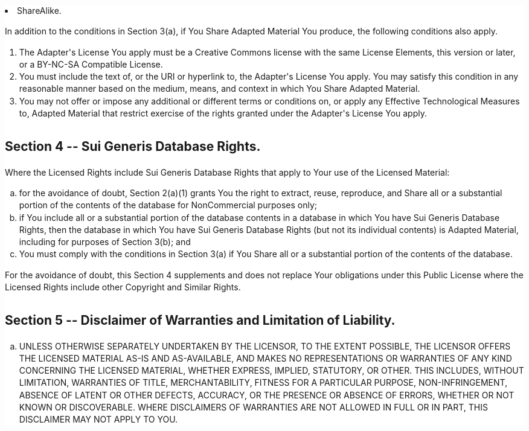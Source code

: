 <li>ShareAlike.

In addition to the conditions in Section 3(a), if You Share
Adapted Material You produce, the following conditions also apply.
<ol>
<li>The Adapter's License You apply must be a Creative Commons
license with the same License Elements, this version or
later, or a BY-NC-SA Compatible License.</li>

<li>You must include the text of, or the URI or hyperlink to, the
Adapter's License You apply. You may satisfy this condition
in any reasonable manner based on the medium, means, and
context in which You Share Adapted Material.</li>

<li>You may not offer or impose any additional or different terms
or conditions on, or apply any Effective Technological
Measures to, Adapted Material that restrict exercise of the
rights granted under the Adapter's License You apply.</li>
</ol></li></ol>


Section 4 -- Sui Generis Database Rights.
------------------------------------------

Where the Licensed Rights include Sui Generis Database Rights that
apply to Your use of the Licensed Material:
<ol type="a">
<li>for the avoidance of doubt, Section 2(a)(1) grants You the right
to extract, reuse, reproduce, and Share all or a substantial
portion of the contents of the database for NonCommercial purposes
only;</li>

<li>if You include all or a substantial portion of the database
contents in a database in which You have Sui Generis Database
Rights, then the database in which You have Sui Generis Database
Rights (but not its individual contents) is Adapted Material,
including for purposes of Section 3(b); and</li>

<li>You must comply with the conditions in Section 3(a) if You Share
all or a substantial portion of the contents of the database.</li>
</ol>

For the avoidance of doubt, this Section 4 supplements and does not
replace Your obligations under this Public License where the Licensed
Rights include other Copyright and Similar Rights.


Section 5 -- Disclaimer of Warranties and Limitation of Liability.
------------------------------------------------------------------

<ol type="a">
<li>UNLESS OTHERWISE SEPARATELY UNDERTAKEN BY THE LICENSOR, TO THE
EXTENT POSSIBLE, THE LICENSOR OFFERS THE LICENSED MATERIAL AS-IS
AND AS-AVAILABLE, AND MAKES NO REPRESENTATIONS OR WARRANTIES OF
ANY KIND CONCERNING THE LICENSED MATERIAL, WHETHER EXPRESS,
IMPLIED, STATUTORY, OR OTHER. THIS INCLUDES, WITHOUT LIMITATION,
WARRANTIES OF TITLE, MERCHANTABILITY, FITNESS FOR A PARTICULAR
PURPOSE, NON-INFRINGEMENT, ABSENCE OF LATENT OR OTHER DEFECTS,
ACCURACY, OR THE PRESENCE OR ABSENCE OF ERRORS, WHETHER OR NOT
KNOWN OR DISCOVERABLE. WHERE DISCLAIMERS OF WARRANTIES ARE NOT
ALLOWED IN FULL OR IN PART, THIS DISCLAIMER MAY NOT APPLY TO YOU.</li>
